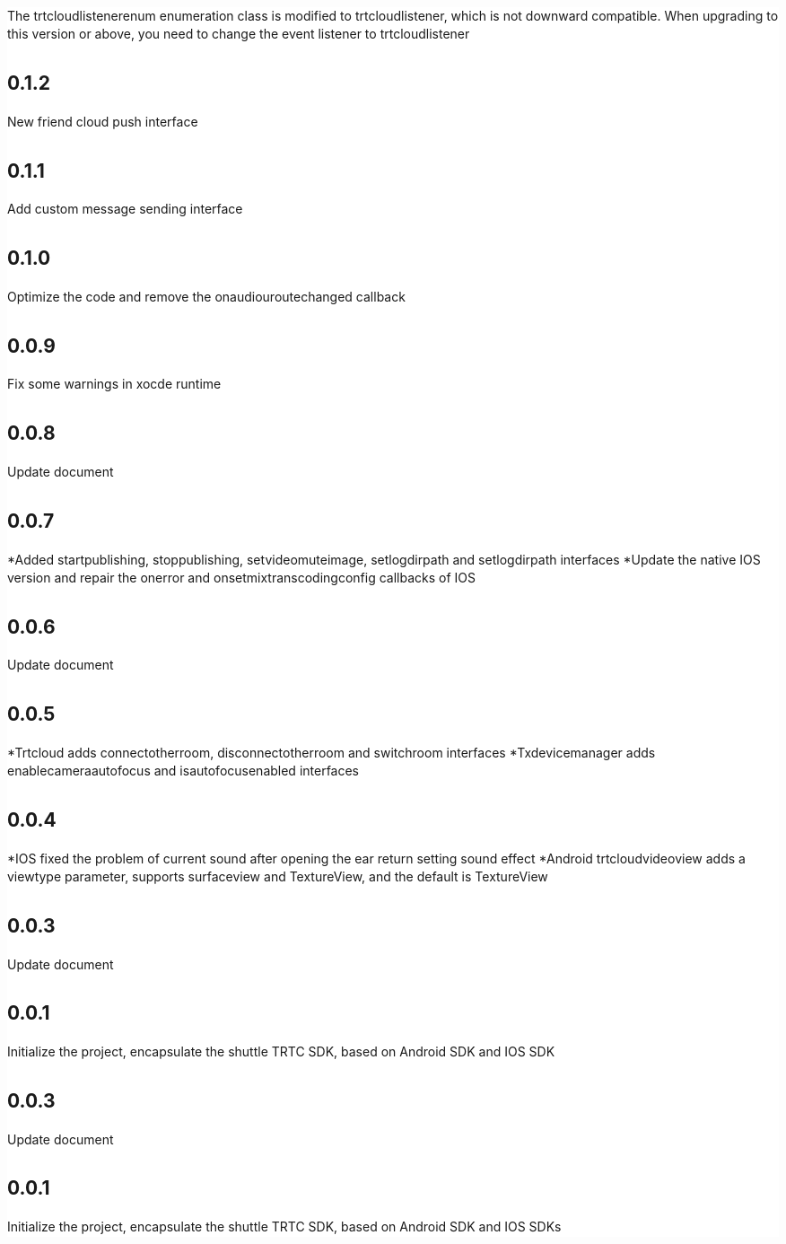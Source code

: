 The trtcloudlistenerenum enumeration class is modified to trtcloudlistener, which is not downward compatible. When upgrading to this version or above, you need to change the event listener to trtcloudlistener

## 0.1.2

New friend cloud push interface

## 0.1.1

Add custom message sending interface

## 0.1.0

Optimize the code and remove the onaudiouroutechanged callback

## 0.0.9

Fix some warnings in xocde runtime

## 0.0.8

Update document

## 0.0.7

*Added startpublishing, stoppublishing, setvideomuteimage, setlogdirpath and setlogdirpath interfaces
*Update the native IOS version and repair the onerror and onsetmixtranscodingconfig callbacks of IOS

## 0.0.6

Update document

## 0.0.5

*Trtcloud adds connectotherroom, disconnectotherroom and switchroom interfaces
*Txdevicemanager adds enablecameraautofocus and isautofocusenabled interfaces

## 0.0.4

*IOS fixed the problem of current sound after opening the ear return setting sound effect
*Android trtcloudvideoview adds a viewtype parameter, supports surfaceview and TextureView, and the default is TextureView

## 0.0.3

Update document

## 0.0.1

Initialize the project, encapsulate the shuttle TRTC SDK, based on Android SDK and IOS SDK

## 0.0.3

Update document

## 0.0.1

Initialize the project, encapsulate the shuttle TRTC SDK, based on Android SDK and IOS SDKs
